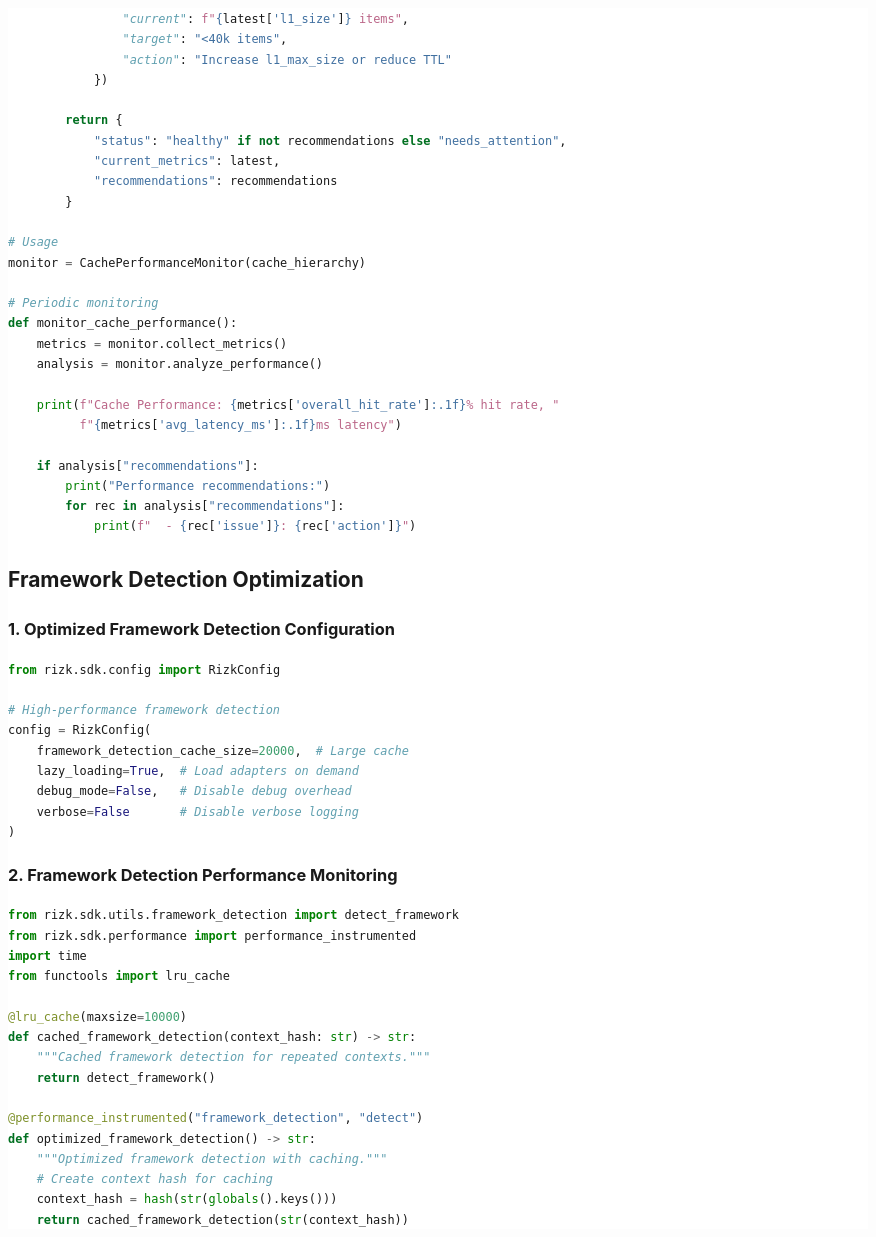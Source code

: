 ```python
                "current": f"{latest['l1_size']} items",
                "target": "<40k items",
                "action": "Increase l1_max_size or reduce TTL"
            })
        
        return {
            "status": "healthy" if not recommendations else "needs_attention",
            "current_metrics": latest,
            "recommendations": recommendations
        }

# Usage
monitor = CachePerformanceMonitor(cache_hierarchy)

# Periodic monitoring
def monitor_cache_performance():
    metrics = monitor.collect_metrics()
    analysis = monitor.analyze_performance()
    
    print(f"Cache Performance: {metrics['overall_hit_rate']:.1f}% hit rate, "
          f"{metrics['avg_latency_ms']:.1f}ms latency")
    
    if analysis["recommendations"]:
        print("Performance recommendations:")
        for rec in analysis["recommendations"]:
            print(f"  - {rec['issue']}: {rec['action']}")
```

## Framework Detection Optimization

### 1. Optimized Framework Detection Configuration

```python
from rizk.sdk.config import RizkConfig

# High-performance framework detection
config = RizkConfig(
    framework_detection_cache_size=20000,  # Large cache
    lazy_loading=True,  # Load adapters on demand
    debug_mode=False,   # Disable debug overhead
    verbose=False       # Disable verbose logging
)
```

### 2. Framework Detection Performance Monitoring

```python
from rizk.sdk.utils.framework_detection import detect_framework
from rizk.sdk.performance import performance_instrumented
import time
from functools import lru_cache

@lru_cache(maxsize=10000)
def cached_framework_detection(context_hash: str) -> str:
    """Cached framework detection for repeated contexts."""
    return detect_framework()

@performance_instrumented("framework_detection", "detect")
def optimized_framework_detection() -> str:
    """Optimized framework detection with caching."""
    # Create context hash for caching
    context_hash = hash(str(globals().keys()))
    return cached_framework_detection(str(context_hash))
```